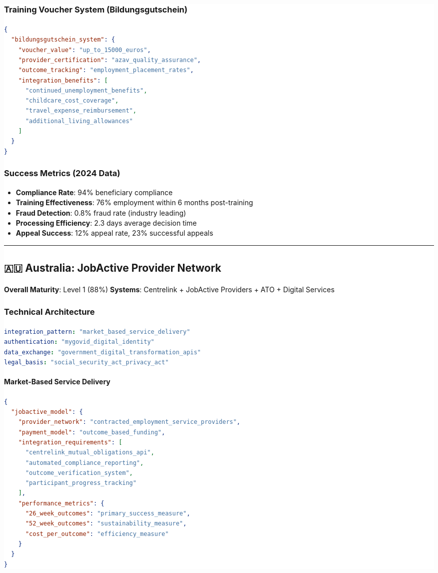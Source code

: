 ### **Training Voucher System (Bildungsgutschein)**
```json
{
  "bildungsgutschein_system": {
    "voucher_value": "up_to_15000_euros",
    "provider_certification": "azav_quality_assurance",
    "outcome_tracking": "employment_placement_rates",
    "integration_benefits": [
      "continued_unemployment_benefits",
      "childcare_cost_coverage",
      "travel_expense_reimbursement",
      "additional_living_allowances"
    ]
  }
}
```

### **Success Metrics (2024 Data)**
- **Compliance Rate**: 94% beneficiary compliance
- **Training Effectiveness**: 76% employment within 6 months post-training
- **Fraud Detection**: 0.8% fraud rate (industry leading)
- **Processing Efficiency**: 2.3 days average decision time
- **Appeal Success**: 12% appeal rate, 23% successful appeals

---

## 🇦🇺 **Australia: JobActive Provider Network**

**Overall Maturity**: Level 1 (88%)
**Systems**: Centrelink + JobActive Providers + ATO + Digital Services

### **Technical Architecture**

```yaml
integration_pattern: "market_based_service_delivery"
authentication: "mygovid_digital_identity"
data_exchange: "government_digital_transformation_apis"
legal_basis: "social_security_act_privacy_act"
```

#### **Market-Based Service Delivery**
```json
{
  "jobactive_model": {
    "provider_network": "contracted_employment_service_providers",
    "payment_model": "outcome_based_funding",
    "integration_requirements": [
      "centrelink_mutual_obligations_api",
      "automated_compliance_reporting",
      "outcome_verification_system",
      "participant_progress_tracking"
    ],
    "performance_metrics": {
      "26_week_outcomes": "primary_success_measure",
      "52_week_outcomes": "sustainability_measure",
      "cost_per_outcome": "efficiency_measure"
    }
  }
}
```

